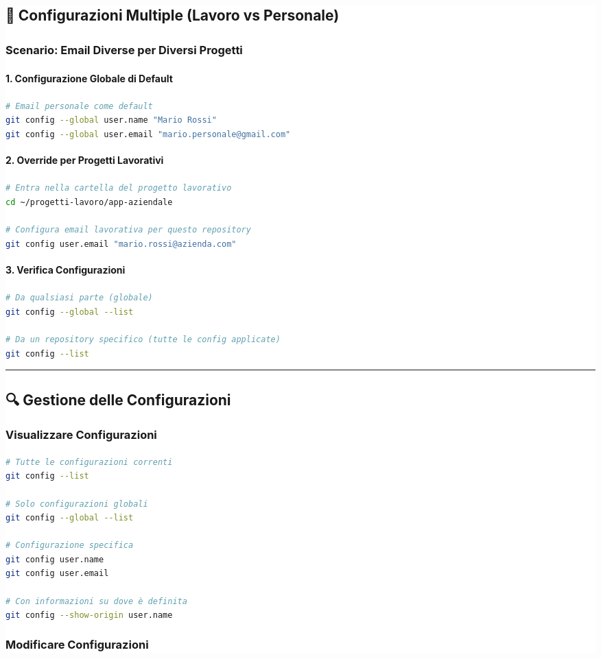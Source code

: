 
## 🏢 Configurazioni Multiple (Lavoro vs Personale)

### Scenario: Email Diverse per Diversi Progetti

#### 1. Configurazione Globale di Default
```bash
# Email personale come default
git config --global user.name "Mario Rossi"
git config --global user.email "mario.personale@gmail.com"
```

#### 2. Override per Progetti Lavorativi
```bash
# Entra nella cartella del progetto lavorativo
cd ~/progetti-lavoro/app-aziendale

# Configura email lavorativa per questo repository
git config user.email "mario.rossi@azienda.com"
```

#### 3. Verifica Configurazioni
```bash
# Da qualsiasi parte (globale)
git config --global --list

# Da un repository specifico (tutte le config applicate)
git config --list
```

---

## 🔍 Gestione delle Configurazioni

### Visualizzare Configurazioni

```bash
# Tutte le configurazioni correnti
git config --list

# Solo configurazioni globali
git config --global --list

# Configurazione specifica
git config user.name
git config user.email

# Con informazioni su dove è definita
git config --show-origin user.name
```

### Modificare Configurazioni
